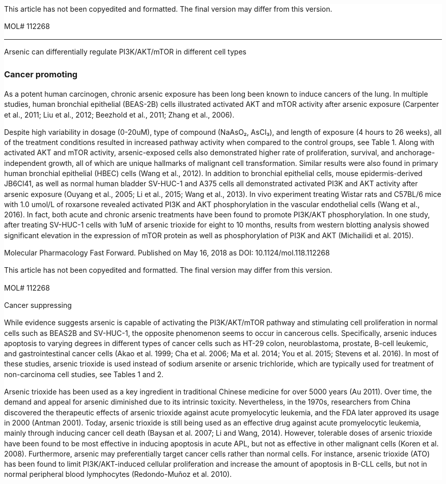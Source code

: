 
This article has not been copyedited and formatted. The final version may differ from this version.

MOL# 112268

---

Arsenic can differentially regulate PI3K/AKT/mTOR in different cell types

### Cancer promoting

As a potent human carcinogen, chronic arsenic exposure has been long been known to induce cancers of the lung. In multiple studies, human bronchial epithelial (BEAS-2B) cells illustrated activated AKT and mTOR activity after arsenic exposure (Carpenter et al., 2011; Liu et al., 2012; Beezhold et al., 2011; Zhang et al., 2006).

Despite high variability in dosage (0-20uM), type of compound (NaAsO₂, AsCl₃), and length of exposure (4 hours to 26 weeks), all of the treatment conditions resulted in increased pathway activity when compared to the control groups, see Table 1. Along with activated AKT and mTOR activity, arsenic-exposed cells also demonstrated higher rate of proliferation, survival, and anchorage-independent growth, all of which are unique hallmarks of malignant cell transformation. Similar results were also found in primary human bronchial epithelial (HBEC) cells (Wang et al., 2012). In addition to bronchial epithelial cells, mouse epidermis-derived JB6Cl41, as well as normal human bladder SV-HUC-1 and A375 cells all demonstrated activated PI3K and AKT activity after arsenic exposure (Ouyang et al., 2005; Li et al., 2015; Wang et al., 2013). In vivo experiment treating Wistar rats and C57BL/6 mice with 1.0 umol/L of roxarsone revealed activated PI3K and AKT phosphorylation in the vascular endothelial cells (Wang et al., 2016). In fact, both acute and chronic arsenic treatments have been found to promote PI3K/AKT phosphorylation. In one study, after treating SV-HUC-1 cells with 1uM of arsenic trioxide for eight to 10 months, results from western blotting analysis showed significant elevation in the expression of mTOR protein as well as phosphorylation of PI3K and AKT (Michailidi et al. 2015).

Molecular Pharmacology Fast Forward. Published on May 16, 2018 as DOI: 10.1124/mol.118.112268

This article has not been copyedited and formatted. The final version may differ from this version.

MOL# 112268

Cancer suppressing

While evidence suggests arsenic is capable of activating the PI3K/AKT/mTOR pathway and stimulating cell proliferation in normal cells such as BEAS2B and SV-HUC-1, the opposite phenomenon seems to occur in cancerous cells. Specifically, arsenic induces apoptosis to varying degrees in different types of cancer cells such as HT-29 colon, neuroblastoma, prostate, B-cell leukemic, and gastrointestinal cancer cells (Akao et al. 1999; Cha et al. 2006; Ma et al. 2014; You et al. 2015; Stevens et al. 2016). In most of these studies, arsenic trioxide is used instead of sodium arsenite or arsenic trichloride, which are typically used for treatment of non-carcinoma cell studies, see Tables 1 and 2.

Arsenic trioxide has been used as a key ingredient in traditional Chinese medicine for over 5000 years (Au 2011). Over time, the demand and appeal for arsenic diminished due to its intrinsic toxicity. Nevertheless, in the 1970s, researchers from China discovered the therapeutic effects of arsenic trioxide against acute promyelocytic leukemia, and the FDA later approved its usage in 2000 (Antman 2001). Today, arsenic trioxide is still being used as an effective drug against acute promyelocytic leukemia, mainly through inducing cancer cell death (Baysan et al. 2007; Li and Wang, 2014). However, tolerable doses of arsenic trioxide have been found to be most effective in inducing apoptosis in acute APL, but not as effective in other malignant cells (Koren et al. 2008). Furthermore, arsenic may preferentially target cancer cells rather than normal cells. For instance, arsenic trioxide (ATO) has been found to limit PI3K/AKT-induced cellular proliferation and increase the amount of apoptosis in B-CLL cells, but not in normal peripheral blood lymphocytes (Redondo-Muñoz et al. 2010).
